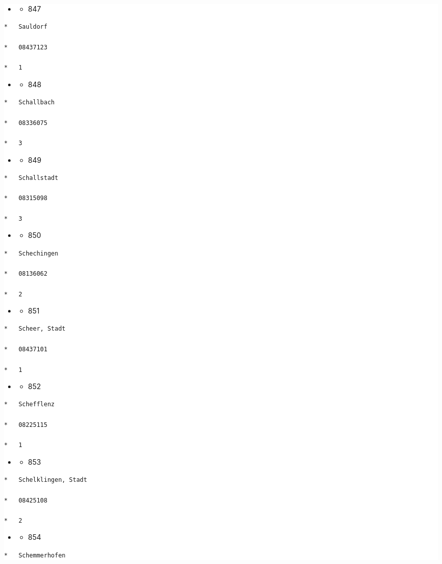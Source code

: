 
*    *   847

    *   Sauldorf

    *   08437123

    *   1


*    *   848

    *   Schallbach

    *   08336075

    *   3


*    *   849

    *   Schallstadt

    *   08315098

    *   3


*    *   850

    *   Schechingen

    *   08136062

    *   2


*    *   851

    *   Scheer, Stadt

    *   08437101

    *   1


*    *   852

    *   Schefflenz

    *   08225115

    *   1


*    *   853

    *   Schelklingen, Stadt

    *   08425108

    *   2


*    *   854

    *   Schemmerhofen
